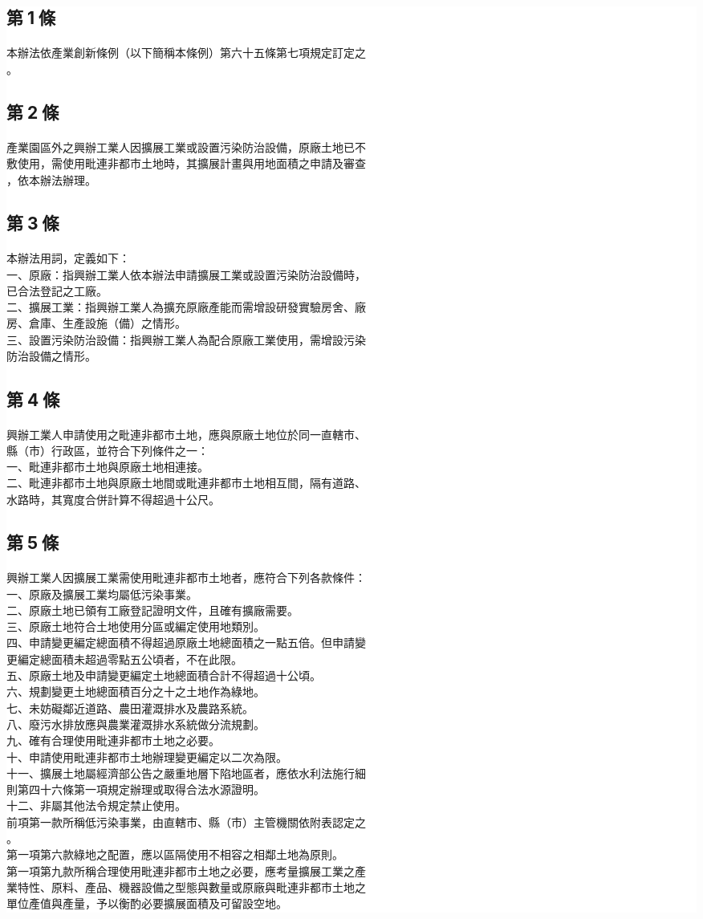 第 1 條
-------
本辦法依產業創新條例（以下簡稱本條例）第六十五條第七項規定訂定之  
。

第 2 條
-------
產業園區外之興辦工業人因擴展工業或設置污染防治設備，原廠土地已不  
敷使用，需使用毗連非都市土地時，其擴展計畫與用地面積之申請及審查  
，依本辦法辦理。

第 3 條
-------
本辦法用詞，定義如下：  
一、原廠：指興辦工業人依本辦法申請擴展工業或設置污染防治設備時，  
    已合法登記之工廠。  
二、擴展工業：指興辦工業人為擴充原廠產能而需增設研發實驗房舍、廠  
    房、倉庫、生產設施（備）之情形。  
三、設置污染防治設備：指興辦工業人為配合原廠工業使用，需增設污染  
    防治設備之情形。

第 4 條
-------
興辦工業人申請使用之毗連非都市土地，應與原廠土地位於同一直轄市、  
縣（市）行政區，並符合下列條件之一：  
一、毗連非都市土地與原廠土地相連接。  
二、毗連非都市土地與原廠土地間或毗連非都市土地相互間，隔有道路、  
    水路時，其寬度合併計算不得超過十公尺。

第 5 條
-------
興辦工業人因擴展工業需使用毗連非都市土地者，應符合下列各款條件：  
一、原廠及擴展工業均屬低污染事業。  
二、原廠土地已領有工廠登記證明文件，且確有擴廠需要。  
三、原廠土地符合土地使用分區或編定使用地類別。  
四、申請變更編定總面積不得超過原廠土地總面積之一點五倍。但申請變  
    更編定總面積未超過零點五公頃者，不在此限。  
五、原廠土地及申請變更編定土地總面積合計不得超過十公頃。  
六、規劃變更土地總面積百分之十之土地作為綠地。  
七、未妨礙鄰近道路、農田灌溉排水及農路系統。  
八、廢污水排放應與農業灌溉排水系統做分流規劃。  
九、確有合理使用毗連非都市土地之必要。  
十、申請使用毗連非都市土地辦理變更編定以二次為限。  
十一、擴展土地屬經濟部公告之嚴重地層下陷地區者，應依水利法施行細  
      則第四十六條第一項規定辦理或取得合法水源證明。  
十二、非屬其他法令規定禁止使用。  
前項第一款所稱低污染事業，由直轄市、縣（市）主管機關依附表認定之  
。  
第一項第六款綠地之配置，應以區隔使用不相容之相鄰土地為原則。  
第一項第九款所稱合理使用毗連非都市土地之必要，應考量擴展工業之產  
業特性、原料、產品、機器設備之型態與數量或原廠與毗連非都市土地之  
單位產值與產量，予以衡酌必要擴展面積及可留設空地。
